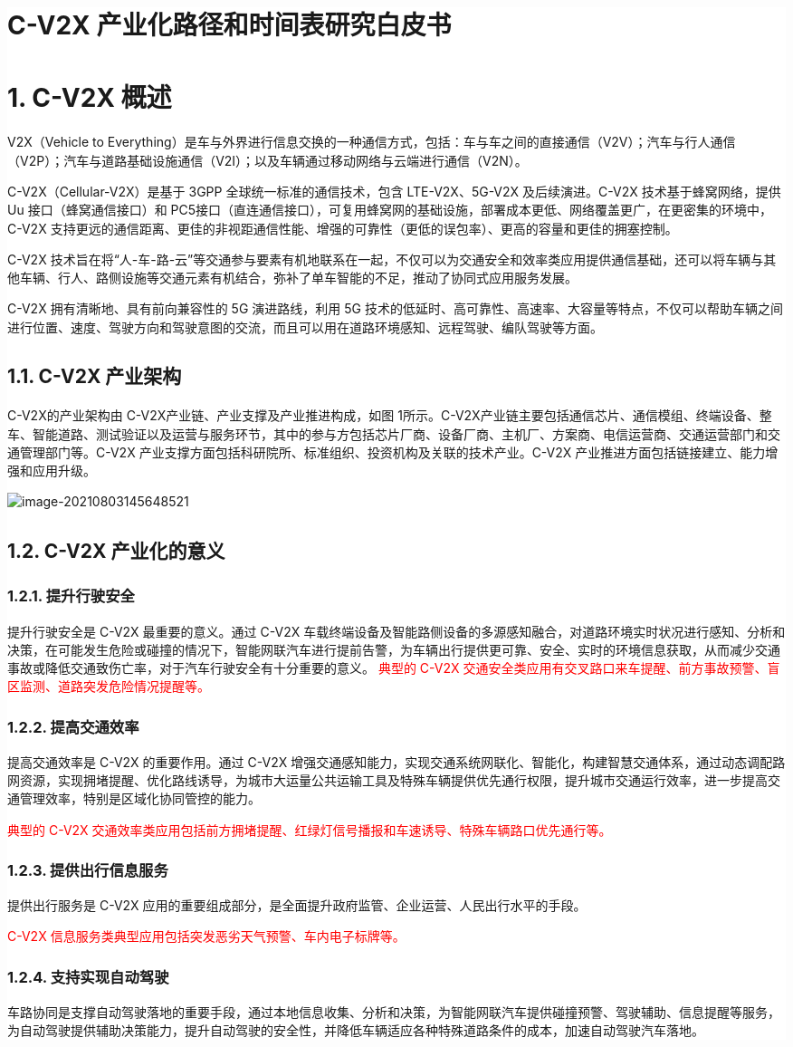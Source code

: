 # C-V2X 产业化路径和时间表研究白皮书

# 1. C-V2X 概述

V2X（Vehicle to Everything）是车与外界进行信息交换的一种通信方式，包括：车与车之间的直接通信（V2V）；汽车与行人通信（V2P）；汽车与道路基础设施通信（V2I）；以及车辆通过移动网络与云端进行通信（V2N）。

C-V2X（Cellular-V2X）是基于 3GPP 全球统一标准的通信技术，包含 LTE-V2X、5G-V2X 及后续演进。C-V2X 技术基于蜂窝网络，提供 Uu 接口（蜂窝通信接口）和 PC5接口（直连通信接口），可复用蜂窝网的基础设施，部署成本更低、网络覆盖更广，在更密集的环境中，C-V2X 支持更远的通信距离、更佳的非视距通信性能、增强的可靠性（更低的误包率）、更高的容量和更佳的拥塞控制。

C-V2X 技术旨在将“人-车-路-云”等交通参与要素有机地联系在一起，不仅可以为交通安全和效率类应用提供通信基础，还可以将车辆与其他车辆、行人、路侧设施等交通元素有机结合，弥补了单车智能的不足，推动了协同式应用服务发展。

C-V2X 拥有清晰地、具有前向兼容性的 5G 演进路线，利用 5G 技术的低延时、高可靠性、高速率、大容量等特点，不仅可以帮助车辆之间进行位置、速度、驾驶方向和驾驶意图的交流，而且可以用在道路环境感知、远程驾驶、编队驾驶等方面。

## 1.1. C-V2X 产业架构

C-V2X的产业架构由 C-V2X产业链、产业支撑及产业推进构成，如图 1所示。C-V2X产业链主要包括通信芯片、通信模组、终端设备、整车、智能道路、测试验证以及运营与服务环节，其中的参与方包括芯片厂商、设备厂商、主机厂、方案商、电信运营商、交通运营部门和交通管理部门等。C-V2X 产业支撑方面包括科研院所、标准组织、投资机构及关联的技术产业。C-V2X 产业推进方面包括链接建立、能力增强和应用升级。

![image-20210803145648521](https://gitee.com/er-huomeng/l-img/raw/master/img/image-20210803145648521.png)

## 1.2. C-V2X 产业化的意义

### 1.2.1. 提升行驶安全

提升行驶安全是 C-V2X 最重要的意义。通过 C-V2X 车载终端设备及智能路侧设备的多源感知融合，对道路环境实时状况进行感知、分析和决策，在可能发生危险或碰撞的情况下，智能网联汽车进行提前告警，为车辆出行提供更可靠、安全、实时的环境信息获取，从而减少交通事故或降低交通致伤亡率，对于汽车行驶安全有十分重要的意义。
<font color='red'>典型的 C-V2X 交通安全类应用有交叉路口来车提醒、前方事故预警、盲区监测、道路突发危险情况提醒等。</font>

### 1.2.2. 提高交通效率

提高交通效率是 C-V2X 的重要作用。通过 C-V2X 增强交通感知能力，实现交通系统网联化、智能化，构建智慧交通体系，通过动态调配路网资源，实现拥堵提醒、优化路线诱导，为城市大运量公共运输工具及特殊车辆提供优先通行权限，提升城市交通运行效率，进一步提高交通管理效率，特别是区域化协同管控的能力。

<font color='red'>典型的 C-V2X 交通效率类应用包括前方拥堵提醒、红绿灯信号播报和车速诱导、特殊车辆路口优先通行等。</font>

### 1.2.3. 提供出行信息服务

提供出行服务是 C-V2X 应用的重要组成部分，是全面提升政府监管、企业运营、人民出行水平的手段。

<font color='red'>C-V2X 信息服务类典型应用包括突发恶劣天气预警、车内电子标牌等。</font>

### 1.2.4. 支持实现自动驾驶

车路协同是支撑自动驾驶落地的重要手段，通过本地信息收集、分析和决策，为智能网联汽车提供碰撞预警、驾驶辅助、信息提醒等服务，为自动驾驶提供辅助决策能力，提升自动驾驶的安全性，并降低车辆适应各种特殊道路条件的成本，加速自动驾驶汽车落地。
